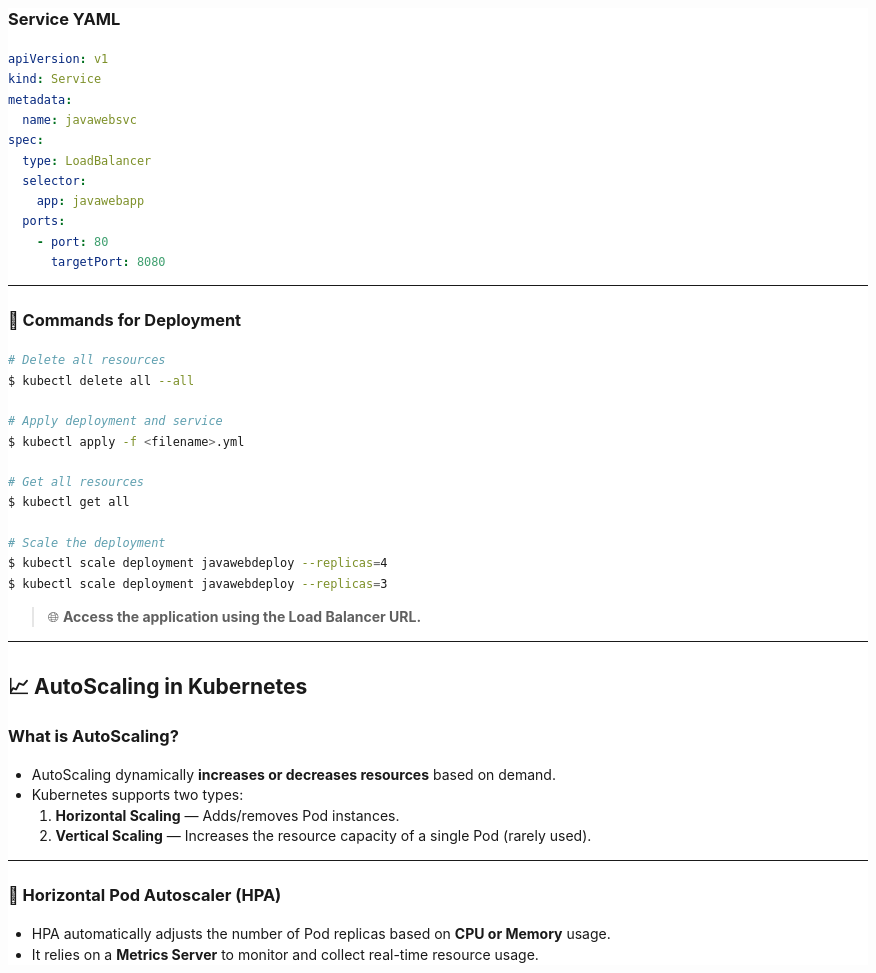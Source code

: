 ### Service YAML

```yaml
apiVersion: v1
kind: Service
metadata:
  name: javawebsvc
spec:
  type: LoadBalancer
  selector:
    app: javawebapp
  ports:
    - port: 80
      targetPort: 8080
```

---

### 🔧 Commands for Deployment

```bash
# Delete all resources
$ kubectl delete all --all

# Apply deployment and service
$ kubectl apply -f <filename>.yml

# Get all resources
$ kubectl get all

# Scale the deployment
$ kubectl scale deployment javawebdeploy --replicas=4
$ kubectl scale deployment javawebdeploy --replicas=3
```

> 🌐 **Access the application using the Load Balancer URL.**

---

## 📈 AutoScaling in Kubernetes

### What is AutoScaling?

- AutoScaling dynamically **increases or decreases resources** based on demand.
- Kubernetes supports two types:
  1. **Horizontal Scaling** — Adds/removes Pod instances.
  2. **Vertical Scaling** — Increases the resource capacity of a single Pod (rarely used).

---

### 🔁 Horizontal Pod Autoscaler (HPA)

- HPA automatically adjusts the number of Pod replicas based on **CPU or Memory** usage.
- It relies on a **Metrics Server** to monitor and collect real-time resource usage.
